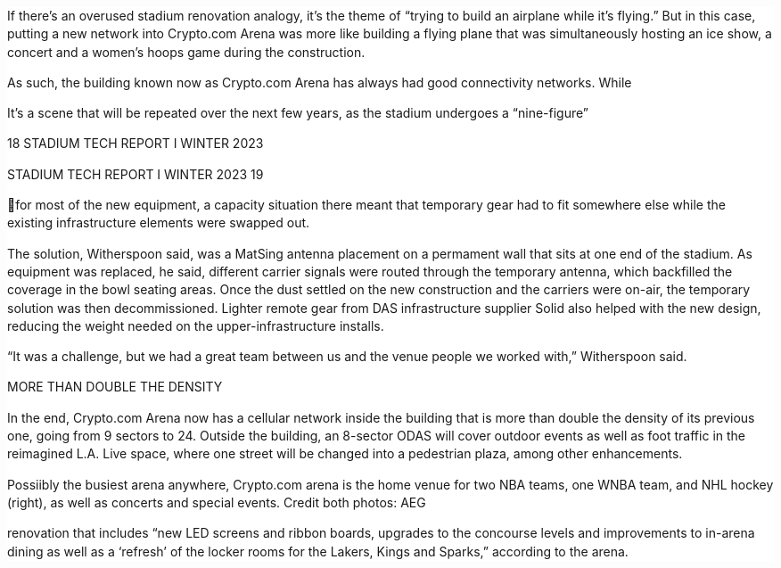 If there’s an overused stadium renovation analogy, it’s
the theme of “trying to build an airplane while it’s flying.”
But in this case, putting a new network into Crypto.com
Arena was more like building a flying plane that was
simultaneously hosting an ice show, a concert and a
women’s hoops game during the construction.

As such, the building known now as Crypto.com Arena
has always had good connectivity networks. While

It’s a scene that will be repeated over the next few
years, as the stadium undergoes a “nine-figure”

18    STADIUM TECH REPORT   I   WINTER 2023

STADIUM TECH REPORT   I   WINTER 2023    19

for most of the new equipment, a capacity situation
there meant that temporary gear had to fit somewhere
else while the existing infrastructure elements were
swapped out.

The solution, Witherspoon said, was a MatSing antenna
placement on a permament wall that sits at one end
of the stadium. As equipment was replaced, he said,
different carrier signals were routed through the
temporary antenna, which backfilled the coverage in
the bowl seating areas. Once the dust settled on the
new construction and the carriers were on-air, the
temporary solution was then decommissioned. Lighter
remote gear from DAS infrastructure supplier Solid
also helped with the new design, reducing the weight
needed on the upper-infrastructure installs.

“It was a challenge, but we
had a great team between
us and the venue people we
worked with,” Witherspoon
said.

MORE THAN DOUBLE THE DENSITY

In the end, Crypto.com Arena now has a cellular
network inside the building that is more than double
the density of its previous one, going from 9 sectors to
24. Outside the building, an 8-sector ODAS will cover
outdoor events as well as foot traffic in the reimagined
L.A. Live space, where one street will be changed into a
pedestrian plaza, among other enhancements.

Possiibly the busiest arena anywhere, Crypto.com arena is the home venue for two NBA teams, one
WNBA team, and NHL hockey (right), as well as concerts and special events. Credit both photos: AEG

renovation that includes “new LED screens and
ribbon boards, upgrades to the concourse levels and
improvements to in-arena dining as well as a ‘refresh’
of the locker rooms for the Lakers, Kings and Sparks,”
according to the arena.
